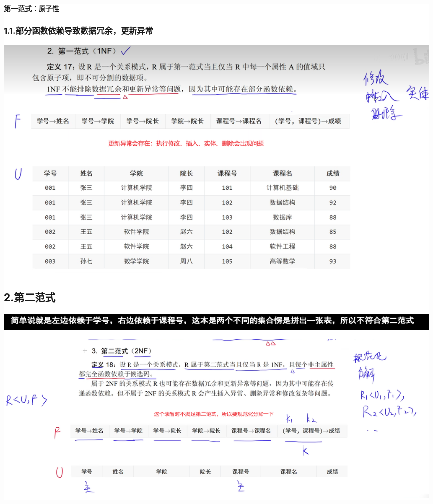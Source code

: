 
**第一范式：原子性**

### 1.1.部分函数依赖导致数据冗余，更新异常

![image-20221111184130904](typora图片/image-20221111184130904.png)



## 2.第二范式

![image-20221111184405123](typora图片/image-20221111184405123.png)

![image-20221111184722694](typora图片/image-20221111184722694.png)
